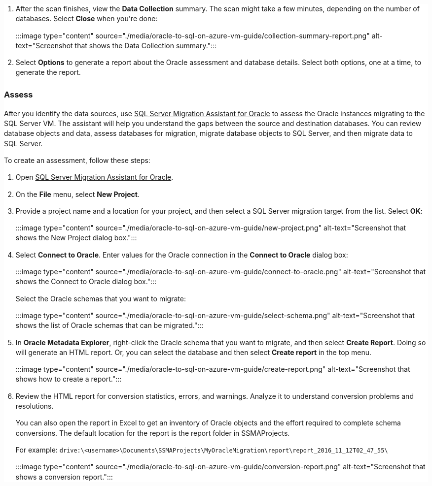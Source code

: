 1. After the scan finishes, view the **Data Collection** summary. The scan might take a few minutes, depending on the number of databases. Select **Close** when you're done:

   :::image type="content" source="./media/oracle-to-sql-on-azure-vm-guide/collection-summary-report.png" alt-text="Screenshot that shows the Data Collection summary.":::

1. Select **Options** to generate a report about the Oracle assessment and database details. Select both options, one at a time, to generate the report.

### Assess

After you identify the data sources, use [SQL Server Migration Assistant for Oracle](https://www.microsoft.com/download/details.aspx?id=54258) to assess the Oracle instances migrating to the SQL Server VM. The assistant will help you understand the gaps between the source and destination databases. You can review database objects and data, assess databases for migration, migrate database objects to SQL Server, and then migrate data to SQL Server.

To create an assessment, follow these steps:

1. Open [SQL Server Migration Assistant for Oracle](https://www.microsoft.com/download/details.aspx?id=54258).
1. On the **File** menu, select **New Project**.
1. Provide a project name and a location for your project, and then select a SQL Server migration target from the list. Select **OK**:

   :::image type="content" source="./media/oracle-to-sql-on-azure-vm-guide/new-project.png" alt-text="Screenshot that shows the New Project dialog box.":::

1. Select **Connect to Oracle**. Enter values for the Oracle connection in the **Connect to Oracle** dialog box:

   :::image type="content" source="./media/oracle-to-sql-on-azure-vm-guide/connect-to-oracle.png" alt-text="Screenshot that shows the Connect to Oracle dialog box.":::

   Select the Oracle schemas that you want to migrate:

   :::image type="content" source="./media/oracle-to-sql-on-azure-vm-guide/select-schema.png" alt-text="Screenshot that shows the list of Oracle schemas that can be migrated.":::

1. In **Oracle Metadata Explorer**, right-click the Oracle schema that you want to migrate, and then select **Create Report**. Doing so will generate an HTML report. Or, you can select the database and then select **Create report** in the top menu.

   :::image type="content" source="./media/oracle-to-sql-on-azure-vm-guide/create-report.png" alt-text="Screenshot that shows how to create a report.":::

1. Review the HTML report for conversion statistics, errors, and warnings. Analyze it to understand conversion problems and resolutions.

    You can also open the report in Excel to get an inventory of Oracle objects and the effort required to complete schema conversions. The default location for the report is the report folder in SSMAProjects.

   For example: `drive:\<username>\Documents\SSMAProjects\MyOracleMigration\report\report_2016_11_12T02_47_55\`

   :::image type="content" source="./media/oracle-to-sql-on-azure-vm-guide/conversion-report.png" alt-text="Screenshot that shows a conversion report.":::
